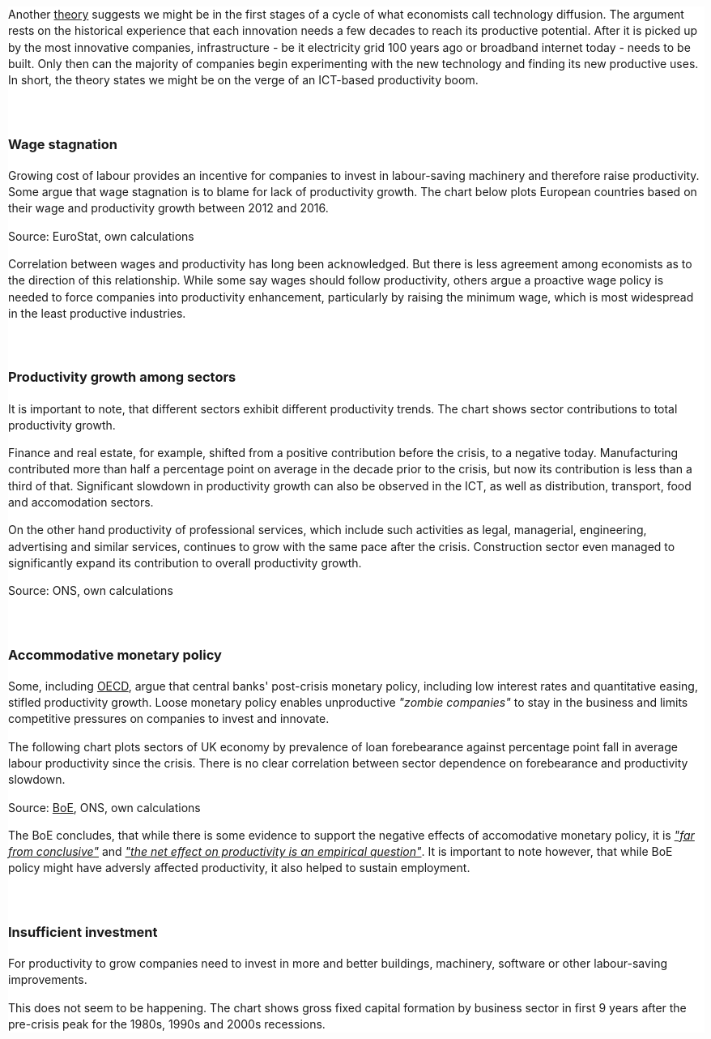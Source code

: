 <p>Another <a href="https://www.ineteconomics.org/perspectives/blog/which-productivity-puzzle">theory</a> suggests we might be in the first stages of a cycle of what economists call technology diffusion. The argument rests on the historical experience that each innovation needs a few decades to reach its productive potential. After it is picked up by the most innovative companies, infrastructure - be it electricity grid 100 years ago or broadband internet today - needs to be built. Only then can the majority of companies begin experimenting with the new technology and finding its new productive uses. In short, the theory states we might be on the verge of an ICT-based productivity boom.</p>
<br>
<h3 id="wagestagnation">Wage stagnation</h3>
<p>Growing cost of labour provides an incentive for companies to invest in labour-saving machinery and therefore raise productivity. Some argue that wage stagnation is to blame for lack of productivity growth. The chart below plots European countries based on their wage and productivity growth between 2012 and 2016.</p>
<div id="Wages_chart" style="border: 1px transparent #ccc"></div>
<p class="source">Source: EuroStat, own calculations</p>
<p>Correlation between wages and productivity has long been acknowledged. But there is less agreement among economists as to the direction of this relationship. While some say wages should follow productivity, others argue a proactive wage policy is needed to force companies into productivity enhancement, particularly by raising the minimum wage, which is most widespread in the least productive industries.</p>
<br>
<h3 id="sectors">Productivity growth among sectors</h3>
<p>It is important to note, that different sectors exhibit different productivity trends. The chart shows sector contributions to total productivity growth.</p> 
<p>Finance and real estate, for example, shifted from a positive contribution before the crisis, to a negative today. Manufacturing contributed more than half a percentage point on average in the decade prior to the crisis, but now its contribution is less than a third of that. Significant slowdown in productivity growth can also be observed in the ICT, as well as distribution, transport, food and accomodation sectors.</p>
<p>On the other hand productivity of professional services, which include such activities as legal, managerial, engineering, advertising and similar services, continues to grow with the same pace after the crisis. Construction sector even managed to significantly expand its contribution to overall productivity growth.</p>
<div id="Sectors_chart" style="border: 1px transparent #ccc"></div>
<p class="source">Source: ONS, own calculations</p>
<p></p>
<br>
<h3 id="monetary">Accommodative monetary policy</h3>
<p>Some, including <a href="https://www.oecd.org/eco/The-Walking-Dead-Zombie-Firms-and-Productivity-Performance-in-OECD-Countries.pdf">OECD</a>, argue that central banks' post-crisis monetary policy, including low interest rates and quantitative easing, stifled productivity growth. Loose monetary policy enables unproductive <i>"zombie companies"</i> to stay in the business and limits competitive pressures on companies to invest and innovate.</p>
<p>The following chart plots sectors of UK economy by prevalence of loan forebearance against percentage point fall in average labour productivity since the crisis. There is no clear correlation between sector dependence on forebearance and productivity slowdown.</p>
<div id="Forebearance_chart" style="border: 1px transparent #ccc"></div>
<p class="source">Source: <a href="https://www.bankofengland.co.uk/-/media/boe/files/quarterly-bulletin/2013/sme-forbearance-and-its-implications-for-monetary-and-financial-stability.pdf?la=en&hash=AD7C84B9463B0C6D507139A56F62BFF7EAD22256">BoE</a>, ONS, own calculations</p>
<p>The BoE concludes, that while there is some evidence to support the negative effects of accomodative monetary policy, it is <a href="https://www.bankofengland.co.uk/-/media/boe/files/quarterly-bulletin/2013/sme-forbearance-and-its-implications-for-monetary-and-financial-stability.pdf?la=en&hash=AD7C84B9463B0C6D507139A56F62BFF7EAD22256"><i>"far from conclusive"</i></a> and <a href="https://www.bankofengland.co.uk/-/media/boe/files/speech/2017/productivity-puzzles.pdf?la=en&hash=708C7CFD5E8417000655BA4AA0E0E873D98A18DE"><i>"the net effect on productivity is an empirical question"</i></a>. It is important to note however, that while BoE policy might have adversly affected productivity, it also helped to sustain employment.</p>
<br>
<h3 id="investment">Insufficient investment</h3>
<p>For productivity to grow companies need to invest in more and better buildings, machinery, software or other labour-saving improvements.</p>
<p>This does not seem to be happening. The chart shows gross fixed capital formation by business sector in first 9 years after the pre-crisis peak for the 1980s, 1990s and 2000s recessions.</p>